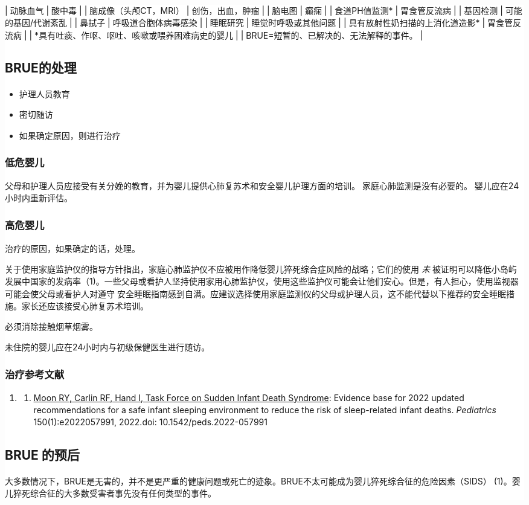 | 动脉血气 | 酸中毒 |
| 脑成像（头颅CT，MRI） | 创伤，出血，肿瘤 |
| 脑电图 | 癫痫 |
| 食道PH值监测\* | 胃食管反流病 |
| 基因检测 | 可能的基因/代谢紊乱 |
| 鼻拭子 | 呼吸道合胞体病毒感染 |
| 睡眠研究 | 睡觉时呼吸或其他问题 |
| 具有放射性奶扫描的上消化道造影\* | 胃食管反流病 |
| \*具有吐痰、作呕、呕吐、咳嗽或喂养困难病史的婴儿 |
| BRUE=短暂的、已解决的、无法解释的事件。 |

## BRUE的处理

- 护理人员教育

- 密切随访

- 如果确定原因，则进行治疗


### 低危婴儿

父母和护理人员应接受有关分娩的教育，并为婴儿提供心肺复苏术和安全婴儿护理方面的培训。 家庭心肺监测是没有必要的。 婴儿应在24小时内重新评估。

### 高危婴儿

治疗的原因，如果确定的话，处理。

关于使用家庭监护仪的指导方针指出，家庭心肺监护仪不应被用作降低婴儿猝死综合症风险的战略；它们的使用 _未_ 被证明可以降低小岛屿发展中国家的发病率（1)。一些父母或看护人坚持使用家用心肺监护仪，使用这些监护仪可能会让他们安心。但是，有人担心，使用监视器可能会使父母或看护人对遵守 安全睡眠指南感到自满。应建议选择使用家庭监测仪的父母或护理人员，这不能代替以下推荐的安全睡眠措施。家长还应该接受心肺复苏术培训。

必须消除接触烟草烟雾。

未住院的婴儿应在24小时内与初级保健医生进行随访。

### 治疗参考文献

1. 1. [Moon RY, Carlin RF, Hand I, Task Force on Sudden Infant Death Syndrome](https://pubmed.ncbi.nlm.nih.gov/27940805/): Evidence base for 2022 updated recommendations for a safe infant sleeping environment to reduce the risk of sleep-related infant deaths. _Pediatrics_ 150(1):e2022057991, 2022.doi: 10.1542/peds.2022-057991


## BRUE 的预后

大多数情况下，BRUE是无害的，并不是更严重的健康问题或死亡的迹象。BRUE不太可能成为婴儿猝死综合征的危险因素（SIDS） (1)。婴儿猝死综合征的大多数受害者事先没有任何类型的事件。
